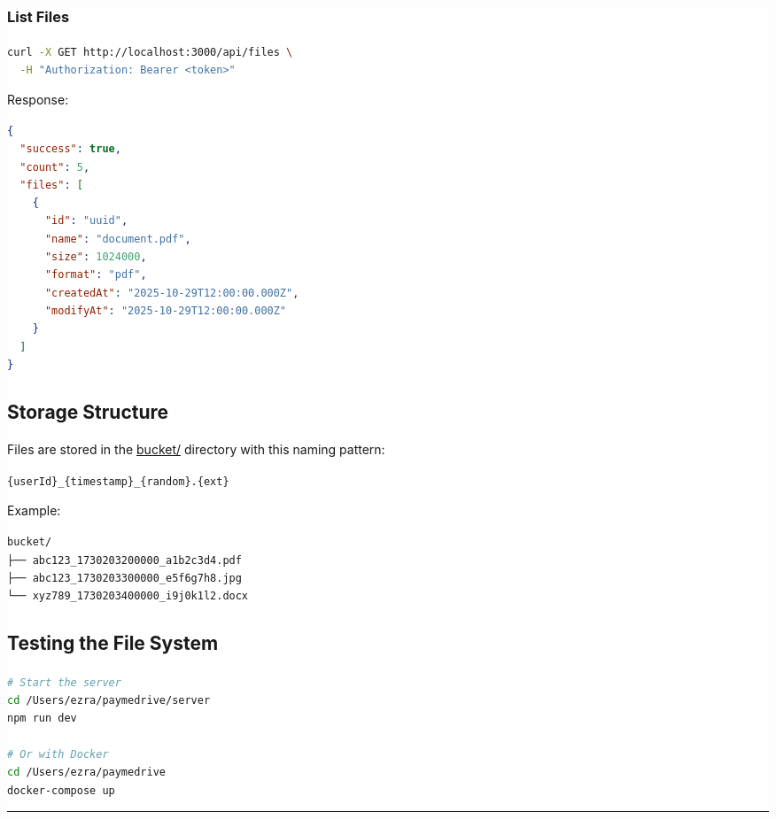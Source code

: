 ### List Files
```bash
curl -X GET http://localhost:3000/api/files \
  -H "Authorization: Bearer <token>"
```

Response:
```json
{
  "success": true,
  "count": 5,
  "files": [
    {
      "id": "uuid",
      "name": "document.pdf",
      "size": 1024000,
      "format": "pdf",
      "createdAt": "2025-10-29T12:00:00.000Z",
      "modifyAt": "2025-10-29T12:00:00.000Z"
    }
  ]
}
```

## Storage Structure

Files are stored in the [bucket/](cci:7://file:///Users/ezra/paymedrive/server/bucket:0:0-0:0) directory with this naming pattern:
```
{userId}_{timestamp}_{random}.{ext}
```

Example:
```
bucket/
├── abc123_1730203200000_a1b2c3d4.pdf
├── abc123_1730203300000_e5f6g7h8.jpg
└── xyz789_1730203400000_i9j0k1l2.docx
```

## Testing the File System

```bash
# Start the server
cd /Users/ezra/paymedrive/server
npm run dev

# Or with Docker
cd /Users/ezra/paymedrive
docker-compose up
```

---
